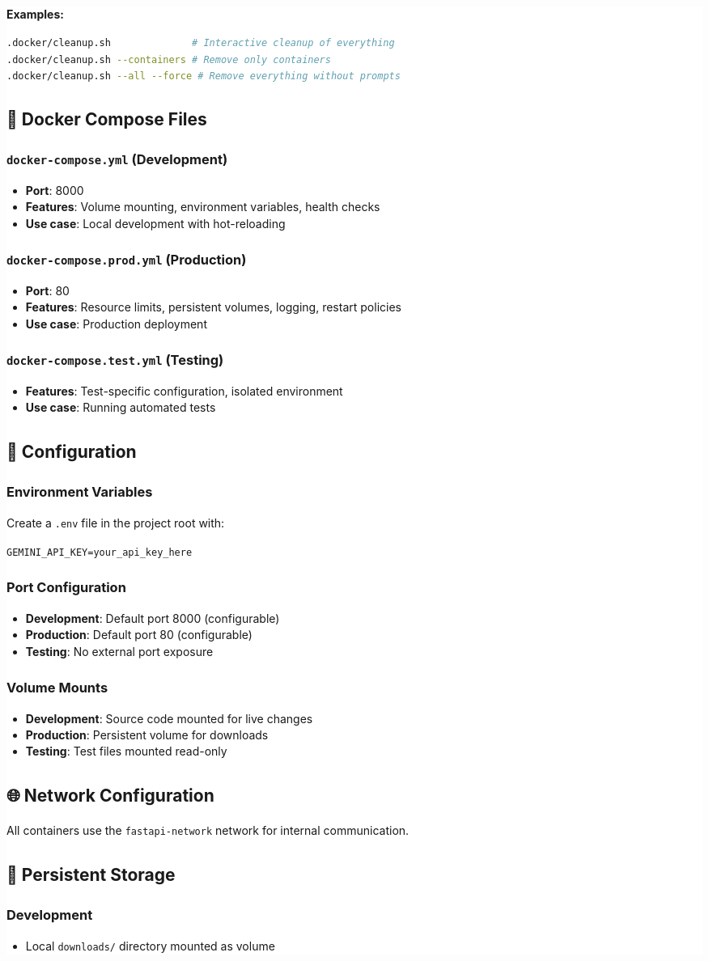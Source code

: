 **Examples:**
```bash
.docker/cleanup.sh              # Interactive cleanup of everything
.docker/cleanup.sh --containers # Remove only containers
.docker/cleanup.sh --all --force # Remove everything without prompts
```

## 🐳 Docker Compose Files

### `docker-compose.yml` (Development)
- **Port**: 8000
- **Features**: Volume mounting, environment variables, health checks
- **Use case**: Local development with hot-reloading

### `docker-compose.prod.yml` (Production)
- **Port**: 80
- **Features**: Resource limits, persistent volumes, logging, restart policies
- **Use case**: Production deployment

### `docker-compose.test.yml` (Testing)
- **Features**: Test-specific configuration, isolated environment
- **Use case**: Running automated tests

## 🔧 Configuration

### Environment Variables
Create a `.env` file in the project root with:
```env
GEMINI_API_KEY=your_api_key_here
```

### Port Configuration
- **Development**: Default port 8000 (configurable)
- **Production**: Default port 80 (configurable)
- **Testing**: No external port exposure

### Volume Mounts
- **Development**: Source code mounted for live changes
- **Production**: Persistent volume for downloads
- **Testing**: Test files mounted read-only

## 🌐 Network Configuration

All containers use the `fastapi-network` network for internal communication.

## 💾 Persistent Storage

### Development
- Local `downloads/` directory mounted as volume
